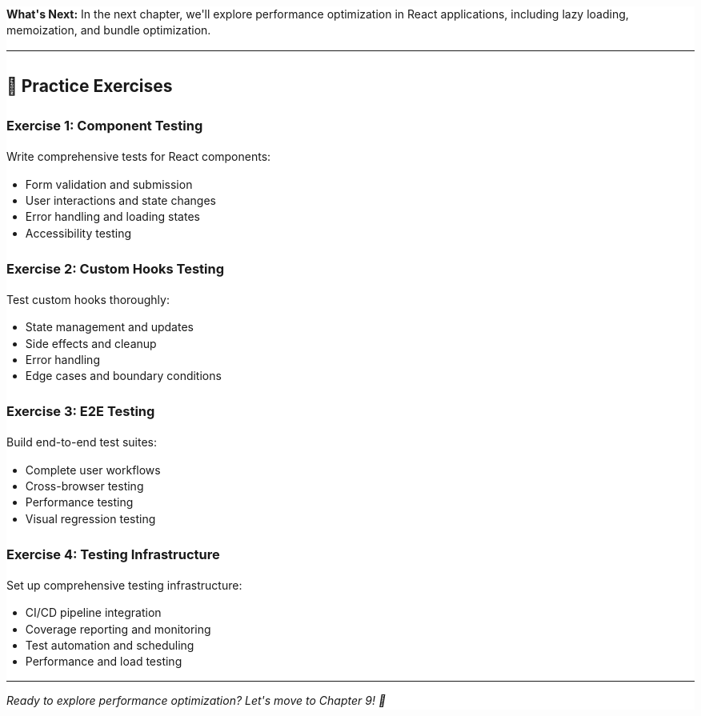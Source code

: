 **What's Next:**
In the next chapter, we'll explore performance optimization in React applications, including lazy loading, memoization, and bundle optimization.

---

## 🎯 Practice Exercises

### Exercise 1: Component Testing
Write comprehensive tests for React components:
- Form validation and submission
- User interactions and state changes
- Error handling and loading states
- Accessibility testing

### Exercise 2: Custom Hooks Testing
Test custom hooks thoroughly:
- State management and updates
- Side effects and cleanup
- Error handling
- Edge cases and boundary conditions

### Exercise 3: E2E Testing
Build end-to-end test suites:
- Complete user workflows
- Cross-browser testing
- Performance testing
- Visual regression testing

### Exercise 4: Testing Infrastructure
Set up comprehensive testing infrastructure:
- CI/CD pipeline integration
- Coverage reporting and monitoring
- Test automation and scheduling
- Performance and load testing

---

*Ready to explore performance optimization? Let's move to Chapter 9! 🚀*
